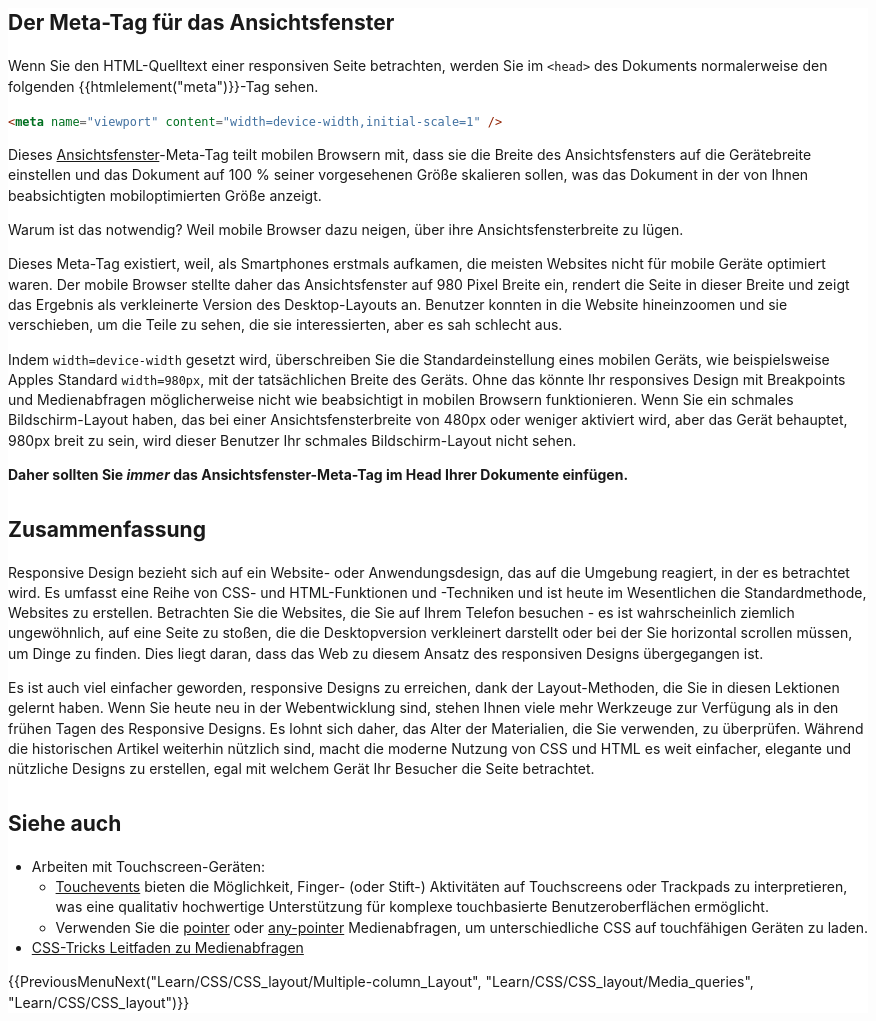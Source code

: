 ## Der Meta-Tag für das Ansichtsfenster

Wenn Sie den HTML-Quelltext einer responsiven Seite betrachten, werden Sie im `<head>` des Dokuments normalerweise den folgenden {{htmlelement("meta")}}-Tag sehen.

```html
<meta name="viewport" content="width=device-width,initial-scale=1" />
```

Dieses [Ansichtsfenster](/de/docs/Web/HTML/Viewport_meta_tag)-Meta-Tag teilt mobilen Browsern mit, dass sie die Breite des Ansichtsfensters auf die Gerätebreite einstellen und das Dokument auf 100 % seiner vorgesehenen Größe skalieren sollen, was das Dokument in der von Ihnen beabsichtigten mobiloptimierten Größe anzeigt.

Warum ist das notwendig? Weil mobile Browser dazu neigen, über ihre Ansichtsfensterbreite zu lügen.

Dieses Meta-Tag existiert, weil, als Smartphones erstmals aufkamen, die meisten Websites nicht für mobile Geräte optimiert waren. Der mobile Browser stellte daher das Ansichtsfenster auf 980 Pixel Breite ein, rendert die Seite in dieser Breite und zeigt das Ergebnis als verkleinerte Version des Desktop-Layouts an. Benutzer konnten in die Website hineinzoomen und sie verschieben, um die Teile zu sehen, die sie interessierten, aber es sah schlecht aus.

Indem `width=device-width` gesetzt wird, überschreiben Sie die Standardeinstellung eines mobilen Geräts, wie beispielsweise Apples Standard `width=980px`, mit der tatsächlichen Breite des Geräts. Ohne das könnte Ihr responsives Design mit Breakpoints und Medienabfragen möglicherweise nicht wie beabsichtigt in mobilen Browsern funktionieren. Wenn Sie ein schmales Bildschirm-Layout haben, das bei einer Ansichtsfensterbreite von 480px oder weniger aktiviert wird, aber das Gerät behauptet, 980px breit zu sein, wird dieser Benutzer Ihr schmales Bildschirm-Layout nicht sehen.

**Daher sollten Sie _immer_ das Ansichtsfenster-Meta-Tag im Head Ihrer Dokumente einfügen.**

## Zusammenfassung

Responsive Design bezieht sich auf ein Website- oder Anwendungsdesign, das auf die Umgebung reagiert, in der es betrachtet wird. Es umfasst eine Reihe von CSS- und HTML-Funktionen und -Techniken und ist heute im Wesentlichen die Standardmethode, Websites zu erstellen. Betrachten Sie die Websites, die Sie auf Ihrem Telefon besuchen - es ist wahrscheinlich ziemlich ungewöhnlich, auf eine Seite zu stoßen, die die Desktopversion verkleinert darstellt oder bei der Sie horizontal scrollen müssen, um Dinge zu finden. Dies liegt daran, dass das Web zu diesem Ansatz des responsiven Designs übergegangen ist.

Es ist auch viel einfacher geworden, responsive Designs zu erreichen, dank der Layout-Methoden, die Sie in diesen Lektionen gelernt haben. Wenn Sie heute neu in der Webentwicklung sind, stehen Ihnen viele mehr Werkzeuge zur Verfügung als in den frühen Tagen des Responsive Designs. Es lohnt sich daher, das Alter der Materialien, die Sie verwenden, zu überprüfen. Während die historischen Artikel weiterhin nützlich sind, macht die moderne Nutzung von CSS und HTML es weit einfacher, elegante und nützliche Designs zu erstellen, egal mit welchem Gerät Ihr Besucher die Seite betrachtet.

## Siehe auch

- Arbeiten mit Touchscreen-Geräten:
  - [Touchevents](/de/docs/Web/API/Touch_events) bieten die Möglichkeit, Finger- (oder Stift-) Aktivitäten auf Touchscreens oder Trackpads zu interpretieren, was eine qualitativ hochwertige Unterstützung für komplexe touchbasierte Benutzeroberflächen ermöglicht.
  - Verwenden Sie die [pointer](/de/docs/Web/CSS/@media/pointer) oder [any-pointer](/de/docs/Web/CSS/@media/any-pointer) Medienabfragen, um unterschiedliche CSS auf touchfähigen Geräten zu laden.
- [CSS-Tricks Leitfaden zu Medienabfragen](https://css-tricks.com/a-complete-guide-to-css-media-queries/)

{{PreviousMenuNext("Learn/CSS/CSS_layout/Multiple-column_Layout", "Learn/CSS/CSS_layout/Media_queries", "Learn/CSS/CSS_layout")}}
